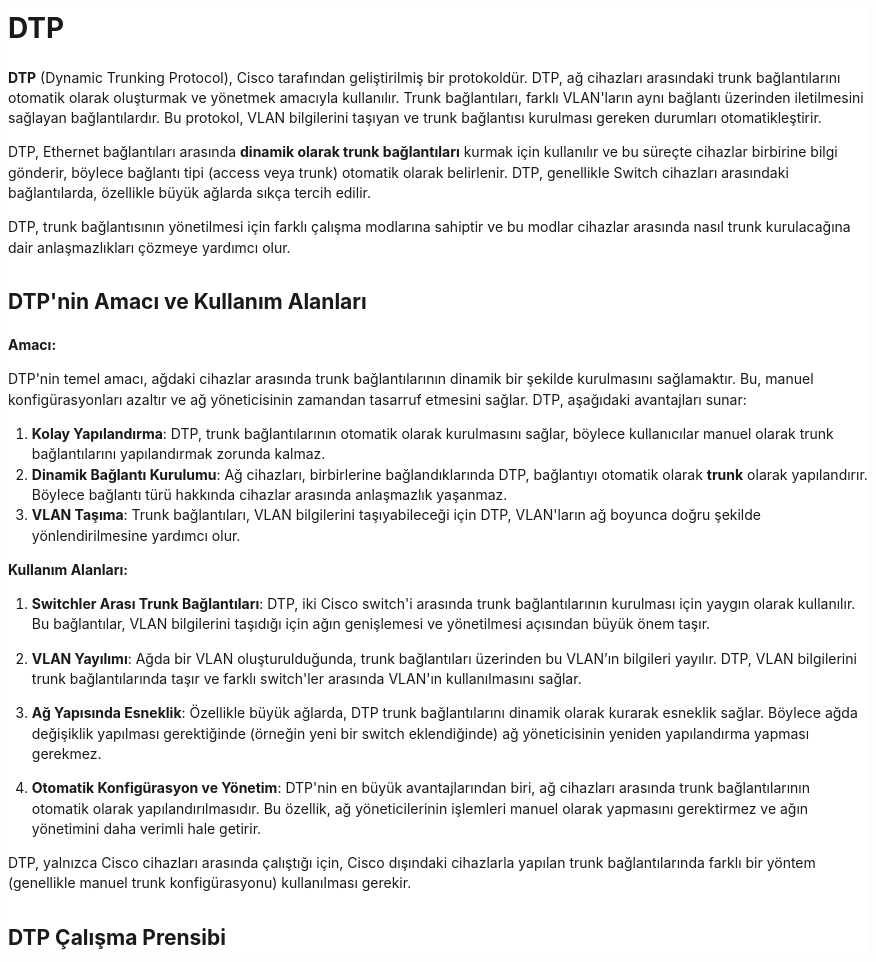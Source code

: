 # DTP 

**DTP** (Dynamic Trunking Protocol), Cisco tarafından geliştirilmiş bir protokoldür. DTP, ağ cihazları arasındaki trunk bağlantılarını otomatik olarak oluşturmak ve yönetmek amacıyla kullanılır. Trunk bağlantıları, farklı VLAN'ların aynı bağlantı üzerinden iletilmesini sağlayan bağlantılardır. Bu protokol, VLAN bilgilerini taşıyan ve trunk bağlantısı kurulması gereken durumları otomatikleştirir.

DTP, Ethernet bağlantıları arasında **dinamik olarak trunk bağlantıları** kurmak için kullanılır ve bu süreçte cihazlar birbirine bilgi gönderir, böylece bağlantı tipi (access veya trunk) otomatik olarak belirlenir. DTP, genellikle Switch cihazları arasındaki bağlantılarda, özellikle büyük ağlarda sıkça tercih edilir.

DTP, trunk bağlantısının yönetilmesi için farklı çalışma modlarına sahiptir ve bu modlar cihazlar arasında nasıl trunk kurulacağına dair anlaşmazlıkları çözmeye yardımcı olur.

## DTP'nin Amacı ve Kullanım Alanları

**Amacı:**

DTP'nin temel amacı, ağdaki cihazlar arasında trunk bağlantılarının dinamik bir şekilde kurulmasını sağlamaktır. Bu, manuel konfigürasyonları azaltır ve ağ yöneticisinin zamandan tasarruf etmesini sağlar. DTP, aşağıdaki avantajları sunar:

1. **Kolay Yapılandırma**: DTP, trunk bağlantılarının otomatik olarak kurulmasını sağlar, böylece kullanıcılar manuel olarak trunk bağlantılarını yapılandırmak zorunda kalmaz.
2. **Dinamik Bağlantı Kurulumu**: Ağ cihazları, birbirlerine bağlandıklarında DTP, bağlantıyı otomatik olarak **trunk** olarak yapılandırır. Böylece bağlantı türü hakkında cihazlar arasında anlaşmazlık yaşanmaz.
3. **VLAN Taşıma**: Trunk bağlantıları, VLAN bilgilerini taşıyabileceği için DTP, VLAN'ların ağ boyunca doğru şekilde yönlendirilmesine yardımcı olur.

**Kullanım Alanları:**

1. **Switchler Arası Trunk Bağlantıları**: DTP, iki Cisco switch'i arasında trunk bağlantılarının kurulması için yaygın olarak kullanılır. Bu bağlantılar, VLAN bilgilerini taşıdığı için ağın genişlemesi ve yönetilmesi açısından büyük önem taşır.

2. **VLAN Yayılımı**: Ağda bir VLAN oluşturulduğunda, trunk bağlantıları üzerinden bu VLAN’ın bilgileri yayılır. DTP, VLAN bilgilerini trunk bağlantılarında taşır ve farklı switch'ler arasında VLAN'ın kullanılmasını sağlar.

3. **Ağ Yapısında Esneklik**: Özellikle büyük ağlarda, DTP trunk bağlantılarını dinamik olarak kurarak esneklik sağlar. Böylece ağda değişiklik yapılması gerektiğinde (örneğin yeni bir switch eklendiğinde) ağ yöneticisinin yeniden yapılandırma yapması gerekmez.

4. **Otomatik Konfigürasyon ve Yönetim**: DTP'nin en büyük avantajlarından biri, ağ cihazları arasında trunk bağlantılarının otomatik olarak yapılandırılmasıdır. Bu özellik, ağ yöneticilerinin işlemleri manuel olarak yapmasını gerektirmez ve ağın yönetimini daha verimli hale getirir.

DTP, yalnızca Cisco cihazları arasında çalıştığı için, Cisco dışındaki cihazlarla yapılan trunk bağlantılarında farklı bir yöntem (genellikle manuel trunk konfigürasyonu) kullanılması gerekir.


## DTP Çalışma Prensibi

